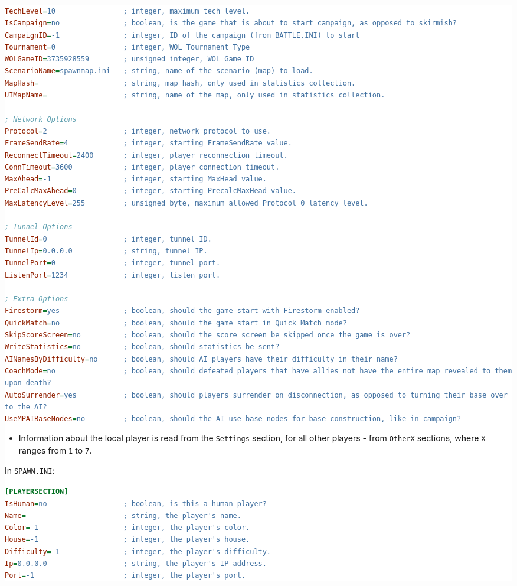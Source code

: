```ini
TechLevel=10                ; integer, maximum tech level.
IsCampaign=no               ; boolean, is the game that is about to start campaign, as opposed to skirmish?
CampaignID=-1               ; integer, ID of the campaign (from BATTLE.INI) to start
Tournament=0                ; integer, WOL Tournament Type
WOLGameID=3735928559        ; unsigned integer, WOL Game ID
ScenarioName=spawnmap.ini   ; string, name of the scenario (map) to load.
MapHash=                    ; string, map hash, only used in statistics collection.
UIMapName=                  ; string, name of the map, only used in statistics collection.

; Network Options
Protocol=2                  ; integer, network protocol to use.
FrameSendRate=4             ; integer, starting FrameSendRate value.
ReconnectTimeout=2400       ; integer, player reconnection timeout.
ConnTimeout=3600            ; integer, player connection timeout.
MaxAhead=-1                 ; integer, starting MaxHead value.
PreCalcMaxAhead=0           ; integer, starting PrecalcMaxHead value.
MaxLatencyLevel=255         ; unsigned byte, maximum allowed Protocol 0 latency level.

; Tunnel Options
TunnelId=0                  ; integer, tunnel ID.
TunnelIp=0.0.0.0            ; string, tunnel IP.
TunnelPort=0                ; integer, tunnel port.
ListenPort=1234             ; integer, listen port.

; Extra Options
Firestorm=yes               ; boolean, should the game start with Firestorm enabled?
QuickMatch=no               ; boolean, should the game start in Quick Match mode?
SkipScoreScreen=no          ; boolean, should the score screen be skipped once the game is over?
WriteStatistics=no          ; boolean, should statistics be sent?
AINamesByDifficulty=no      ; boolean, should AI players have their difficulty in their name?
CoachMode=no                ; boolean, should defeated players that have allies not have the entire map revealed to them upon death?
AutoSurrender=yes           ; boolean, should players surrender on disconnection, as opposed to turning their base over to the AI?
UseMPAIBaseNodes=no         ; boolean, should the AI use base nodes for base construction, like in campaign?
```

- Information about the local player is read from the `Settings` section, for all other players - from `OtherX` sections, where `X` ranges from `1` to `7`.

In `SPAWN.INI`:
```ini
[PLAYERSECTION]
IsHuman=no                  ; boolean, is this a human player?
Name=                       ; string, the player's name.
Color=-1                    ; integer, the player's color.
House=-1                    ; integer, the player's house.
Difficulty=-1               ; integer, the player's difficulty.
Ip=0.0.0.0                  ; string, the player's IP address.
Port=-1                     ; integer, the player's port.
```
